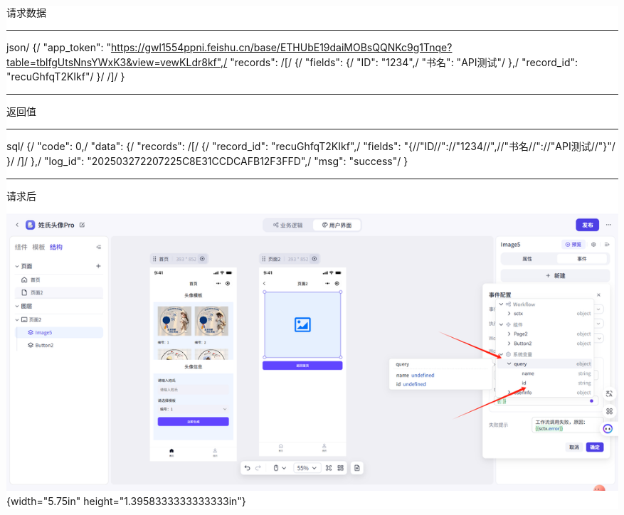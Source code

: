 请求数据

  -------------------------------------------------------------------------------------------------------------
  json/
  {/
  "app_token":
  "https://gwl1554ppni.feishu.cn/base/ETHUbE19daiMOBsQQNKc9g1Tnqe?table=tblfgUtsNnsYWxK3&view=vewKLdr8kf",/
  "records": /[/
  {/
  "fields": {/
  "ID": "1234",/
  "书名": "API测试"/
  },/
  "record_id": "recuGhfqT2KIkf"/
  }/
  /]/
  }

  -------------------------------------------------------------------------------------------------------------

返回值

  -----------------------------------------------------------------------
  sql/
  {/
  "code": 0,/
  "data": {/
  "records": /[/
  {/
  "record_id": "recuGhfqT2KIkf",/
  "fields": "{//"ID//"://"1234//",//"书名//"://"API测试//"}"/
  }/
  /]/
  },/
  "log_id": "202503272207225C8E31CCDCAFB12F3FFD",/
  "msg": "success"/
  }

  -----------------------------------------------------------------------

请求后

![](assets/image_c2ae0796.png){width="5.75in"
height="1.3958333333333333in"}
